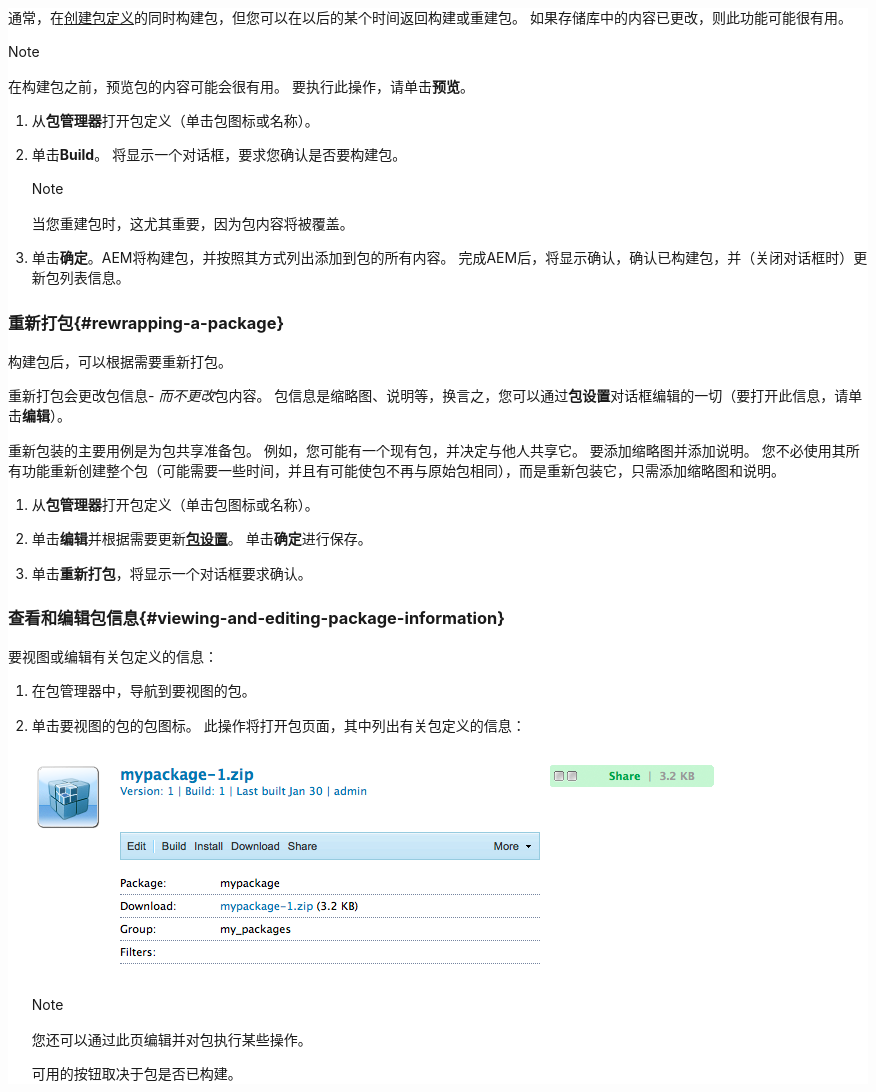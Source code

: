 通常，在[创建包定义](#creating-a-new-package)的同时构建包，但您可以在以后的某个时间返回构建或重建包。 如果存储库中的内容已更改，则此功能可能很有用。

>[!NOTE]
>
>在构建包之前，预览包的内容可能会很有用。 要执行此操作，请单击&#x200B;**预览**。

1. 从&#x200B;**包管理器**&#x200B;打开包定义（单击包图标或名称）。

1. 单击&#x200B;**Build**。 将显示一个对话框，要求您确认是否要构建包。

   >[!NOTE]
   >
   >当您重建包时，这尤其重要，因为包内容将被覆盖。

1. 单击&#x200B;**确定**。AEM将构建包，并按照其方式列出添加到包的所有内容。 完成AEM后，将显示确认，确认已构建包，并（关闭对话框时）更新包列表信息。

### 重新打包{#rewrapping-a-package}

构建包后，可以根据需要重新打包。

重新打包会更改包信息- *而不更改*&#x200B;包内容。 包信息是缩略图、说明等，换言之，您可以通过&#x200B;**包设置**&#x200B;对话框编辑的一切（要打开此信息，请单击&#x200B;**编辑**）。

重新包装的主要用例是为包共享准备包。 例如，您可能有一个现有包，并决定与他人共享它。 要添加缩略图并添加说明。 您不必使用其所有功能重新创建整个包（可能需要一些时间，并且有可能使包不再与原始包相同），而是重新包装它，只需添加缩略图和说明。

1. 从&#x200B;**包管理器**&#x200B;打开包定义（单击包图标或名称）。

1. 单击&#x200B;**编辑**&#x200B;并根据需要更新&#x200B;**[包设置](#package-settings)**。 单击&#x200B;**确定**&#x200B;进行保存。

1. 单击&#x200B;**重新打包**，将显示一个对话框要求确认。

### 查看和编辑包信息{#viewing-and-editing-package-information}

要视图或编辑有关包定义的信息：

1. 在包管理器中，导航到要视图的包。
1. 单击要视图的包的包图标。 此操作将打开包页面，其中列出有关包定义的信息：

   ![packagesiteclicked-1](assets/packagesitemclicked-1.png)

   >[!NOTE]
   >
   >您还可以通过此页编辑并对包执行某些操作。
   >
   >可用的按钮取决于包是否已构建。
